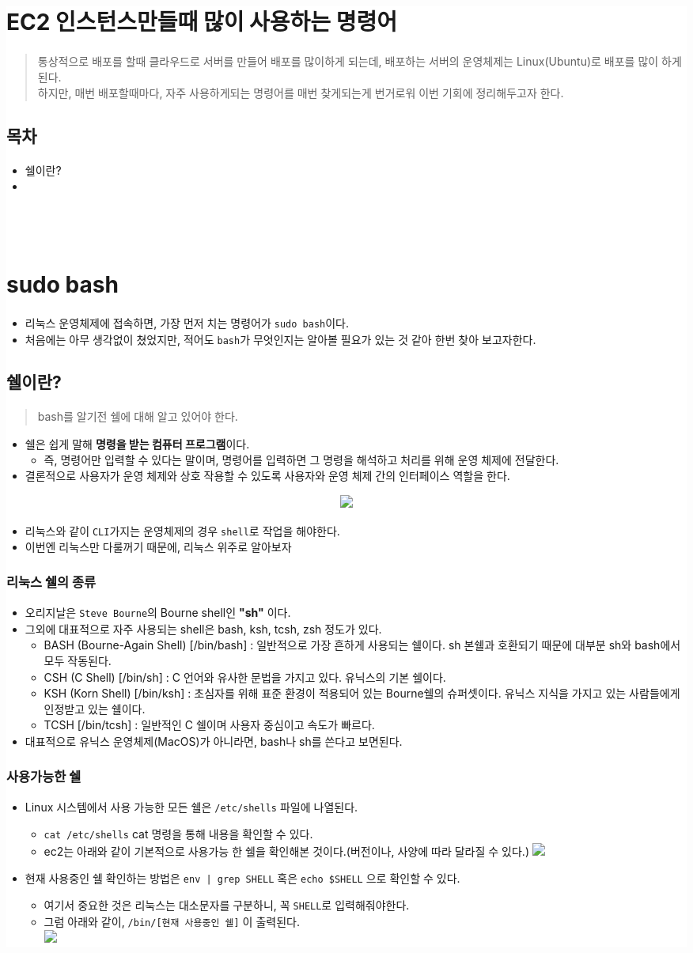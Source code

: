 
# EC2 인스턴스만들때 많이 사용하는 명령어
> 통상적으로 배포를 할때 클라우드로 서버를 만들어 배포를 많이하게 되는데, 배포하는 서버의 운영체제는 Linux(Ubuntu)로 배포를 많이 하게 된다.  
> 하지만, 매번 배포할때마다, 자주 사용하게되는 명령어를 매번 찾게되는게 번거로워 이번 기회에 정리해두고자 한다. 

## 목차 
 - 쉘이란? 
  -

<br></br>

# sudo bash 
 - 리눅스 운영체제에 접속하면, 가장 먼저 치는 명령어가 `sudo bash`이다. 
 - 처음에는 아무 생각없이 쳤었지만, 적어도 `bash`가 무엇인지는 알아볼 필요가 있는 것 같아 한번 찾아 보고자한다.

## 쉘이란? 
> bash를 알기전 쉘에 대해 알고 있어야 한다.
 - 쉘은 쉽게 말해 **명령을 받는 컴퓨터 프로그램**이다.
   - 즉, 명령어만 입력할 수 있다는 말이며, 명령어를 입력하면 그 명령을 해석하고 처리를 위해 운영 체제에 전달한다.
 - 결론적으로 사용자가 운영 체제와 상호 작용할 수 있도록 사용자와 운영 체제 간의 인터페이스 역할을 한다.

<div align="center"><img src="https://user-images.githubusercontent.com/104331549/194840334-d13de820-dbb2-4e12-b6ce-4670f942ea8c.png" width="70%">
</div> 

 - 리눅스와 같이 `CLI`가지는 운영체제의 경우 `shell`로 작업을 해야한다.
 - 이번엔 리눅스만 다룰꺼기 때문에, 리눅스 위주로 알아보자
### 리눅스 쉘의 종류 
 - 오리지날은 `Steve Bourne`의 Bourne shell인 **"sh"** 이다.
 - 그외에 대표적으로 자주 사용되는 shell은 bash, ksh, tcsh, zsh 정도가 있다. 
   - BASH (Bourne-Again Shell) [/bin/bash] : 일반적으로 가장 흔하게 사용되는 쉘이다. sh 본쉘과 호환되기 때문에 대부분 sh와 bash에서 모두 작동된다.
   - CSH (C Shell) [/bin/sh] : C 언어와 유사한 문법을 가지고 있다. 유닉스의 기본 쉘이다.
   - KSH (Korn Shell) [/bin/ksh] : 초심자를 위해 표준 환경이 적용되어 있는 Bourne쉘의 슈퍼셋이다. 유닉스 지식을 가지고 있는 사람들에게 인정받고 있는 쉘이다.
   - TCSH [/bin/tcsh] : 일반적인 C 쉘이며 사용자 중심이고 속도가 빠르다.
 - 대표적으로 유닉스 운영체제(MacOS)가 아니라면, bash나 sh를 쓴다고 보면된다.

### 사용가능한 쉘
 - Linux 시스템에서 사용 가능한 모든 쉘은 `/etc/shells` 파일에 나열된다. 
   - `cat /etc/shells` cat 명령을 통해 내용을 확인할 수 있다.  
   - ec2는 아래와 같이 기본적으로 사용가능 한 쉘을 확인해본 것이다.(버전이나, 사양에 따라 달라질 수 있다.)
     <img src="https://user-images.githubusercontent.com/104331549/194861340-4a19c711-e66e-482e-8529-585bdf21c818.png">
   
 - 현재 사용중인 쉘 확인하는 방법은 `env | grep SHELL` 혹은 `echo $SHELL` 으로 확인할 수 있다.  
   - 여기서 중요한 것은 리눅스는 대소문자를 구분하니, 꼭 `SHELL`로 입력해줘야한다.
   - 그럼 아래와 같이, `/bin/[현재 사용중인 쉘]` 이 출력된다.  
       <img src="https://user-images.githubusercontent.com/104331549/194862915-e6c2e8bf-3006-414d-a05f-07563b9b7849.png">
